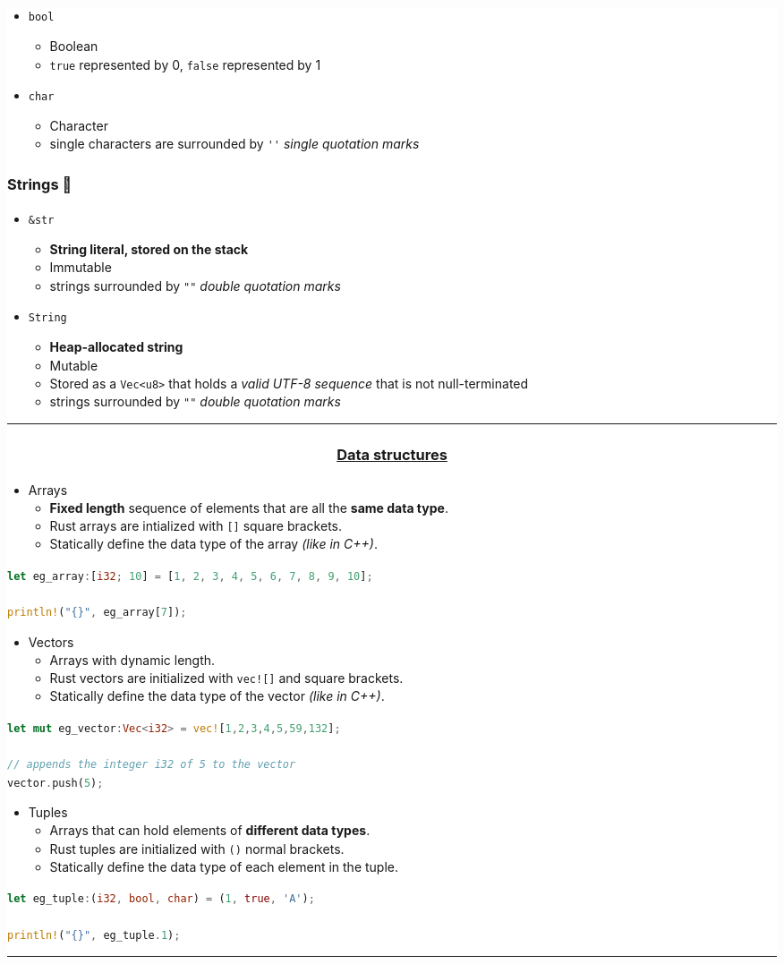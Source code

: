 * `bool`
    * Boolean
    * `true` represented by 0, `false` represented by 1  

* `char`
    * Character
    * single characters are surrounded by `''` *single quotation marks*  

### Strings 🧵

* `&str`
    * **String literal, stored on the stack**
    * Immutable
    * strings surrounded by `""` *double quotation marks*

* `String`
    * **Heap-allocated string**
    * Mutable
    * Stored as a `Vec<u8>` that holds a *valid UTF-8 sequence* that is not null-terminated
    * strings surrounded by `""` *double quotation marks*

---

<h3 align="center"><a href="https://doc.rust-lang.org/std/collections/index.html">Data structures</a></h3>

* Arrays
    * **Fixed length** sequence of elements that are all the **same data type**.
    * Rust arrays are intialized with `[]` square brackets.
    * Statically define the data type of the array *(like in C++)*.

```rust
let eg_array:[i32; 10] = [1, 2, 3, 4, 5, 6, 7, 8, 9, 10];

println!("{}", eg_array[7]);
```

* Vectors
    * Arrays with dynamic length.
    * Rust vectors are initialized with `vec![]` and square brackets.
    * Statically define the data type of the vector *(like in C++)*.

```rust
let mut eg_vector:Vec<i32> = vec![1,2,3,4,5,59,132];

// appends the integer i32 of 5 to the vector
vector.push(5);
```

* Tuples
    * Arrays that can hold elements of **different data types**.
    * Rust tuples are initialized with `()` normal brackets.
    * Statically define the data type of each element in the tuple.

```rust
let eg_tuple:(i32, bool, char) = (1, true, 'A');

println!("{}", eg_tuple.1);
```

---